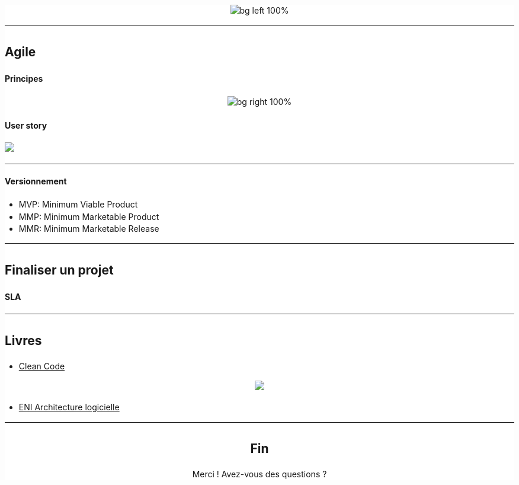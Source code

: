 <center>

![bg left 100%](..//images/mockup.png)

</center>

---

## Agile
#### Principes
<center>

![bg right 100%](..//images/architecture-agiles.png)

</center>

#### User story
![](..//images/user-story.png)

---

#### Versionnement
- MVP: Minimum Viable Product
- MMP: Minimum Marketable Product
- MMR: Minimum Marketable Release

---

## Finaliser un projet 
#### SLA

---


## Livres
- [Clean Code](https://www.amazon.fr/Clean-Code-Handbook-Software-Craftsmanship/dp/0132350882)
<center>

<img src="..//images/clean-codes.jpg" height="300">

</center>

- [ENI Architecture logicielle](https://www.editions-eni.fr/livre/architecture-logicielle-pour-une-approche-organisationnelle-fonctionnelle-et-technique-2e-edition-9782746099210)

---

<center>

## Fin
Merci !
Avez-vous des questions ?

</center>